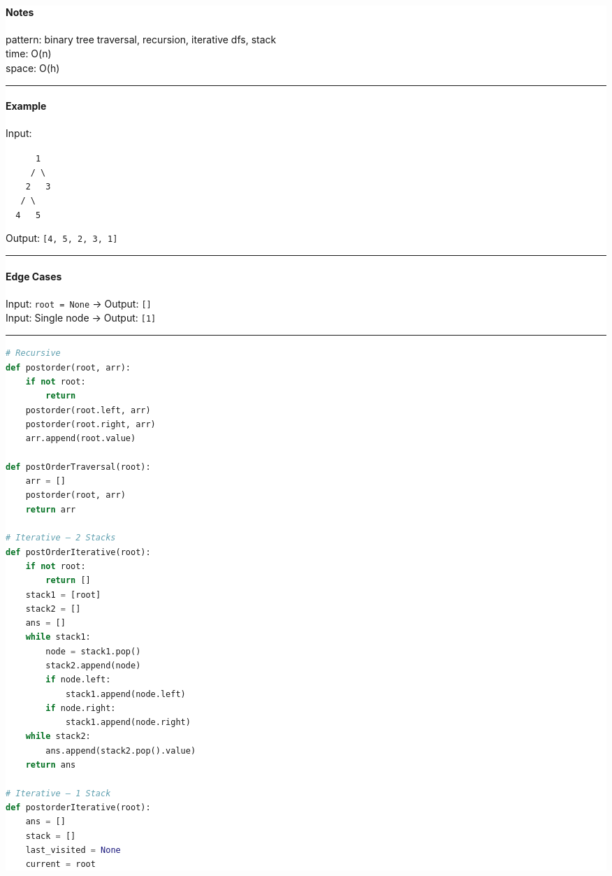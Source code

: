 
#### Notes
pattern: binary tree traversal, recursion, iterative dfs, stack  
time: O(n)  
space: O(h)

---

#### Example
Input:
```
      1
     / \
    2   3
   / \
  4   5
```
Output: `[4, 5, 2, 3, 1]`

---

#### Edge Cases
Input: `root = None` → Output: `[]`  
Input: Single node → Output: `[1]`

---

```python
# Recursive
def postorder(root, arr):
    if not root:
        return
    postorder(root.left, arr)
    postorder(root.right, arr)
    arr.append(root.value)

def postOrderTraversal(root):
    arr = []
    postorder(root, arr)
    return arr

# Iterative — 2 Stacks
def postOrderIterative(root):
    if not root:
        return []
    stack1 = [root]
    stack2 = []
    ans = []
    while stack1:
        node = stack1.pop()
        stack2.append(node)
        if node.left:
            stack1.append(node.left)
        if node.right:
            stack1.append(node.right)
    while stack2:
        ans.append(stack2.pop().value)
    return ans

# Iterative — 1 Stack
def postorderIterative(root):
    ans = []
    stack = []
    last_visited = None
    current = root
```